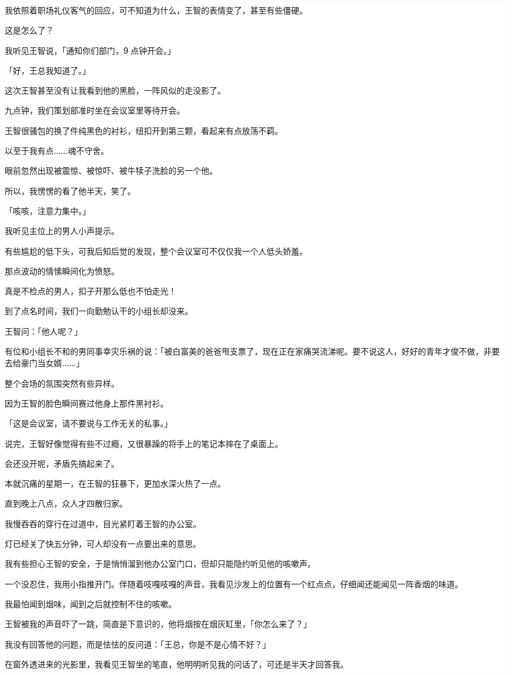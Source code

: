 我依照着职场礼仪客气的回应，可不知道为什么，王智的表情变了，甚至有些僵硬。

这是怎么了？

我听见王智说，「通知你们部门，9 点钟开会。」

「好，王总我知道了。」

这次王智甚至没有让我看到他的黑脸，一阵风似的走没影了。

九点钟，我们策划部准时坐在会议室里等待开会。

王智很骚包的换了件纯黑色的衬衫，纽扣开到第三颗，看起来有点放荡不羁。

以至于我有点……魂不守舍。

眼前忽然出现被震惊、被惊吓、被牛犊子洗脸的另一个他。

所以，我愣愣的看了他半天，笑了。

「咳咳，注意力集中。」

我听见主位上的男人小声提示。

有些尴尬的低下头，可我后知后觉的发现，整个会议室可不仅仅我一个人低头娇羞。

那点波动的情愫瞬间化为愤怒。

真是不检点的男人，扣子开那么低也不怕走光！

到了点名时间，我们一向勤勉认干的小组长却没来。

王智问：「他人呢？」

有位和小组长不和的男同事幸灾乐祸的说：「被白富美的爸爸甩支票了，现在正在家痛哭流涕呢。要不说这人，好好的青年才俊不做，非要去给豪门当女婿……」

整个会场的氛围突然有些异样。

因为王智的脸色瞬间赛过他身上那件黑衬衫。

「这是会议室，请不要说与工作无关的私事。」

说完，王智好像觉得有些不过瘾，又很暴躁的将手上的笔记本摔在了桌面上。

会还没开呢，矛盾先搞起来了。

本就沉痛的星期一，在王智的狂暴下，更加水深火热了一点。

直到晚上八点，众人才四散归家。

我慢吞吞的穿行在过道中，目光紧盯着王智的办公室。

灯已经关了快五分钟，可人却没有一点要出来的意思。

我有些担心王智的安全，于是悄悄溜到他办公室门口，但却只能隐约听见他的咳嗽声。

一个没忍住，我用小指推开门。伴随着吱嘎吱嘎的声音，我看见沙发上的位置有一个红点点，仔细闻还能闻见一阵香烟的味道。

我最怕闻到烟味，闻到之后就控制不住的咳嗽。

王智被我的声音吓了一跳，简直是下意识的，他将烟按在烟灰缸里，「你怎么来了？」

我没有回答他的问题，而是怯怯的反问道：「王总，你是不是心情不好？」

在窗外透进来的光影里，我看见王智坐的笔直，他明明听见我的问话了，可还是半天才回答我。
